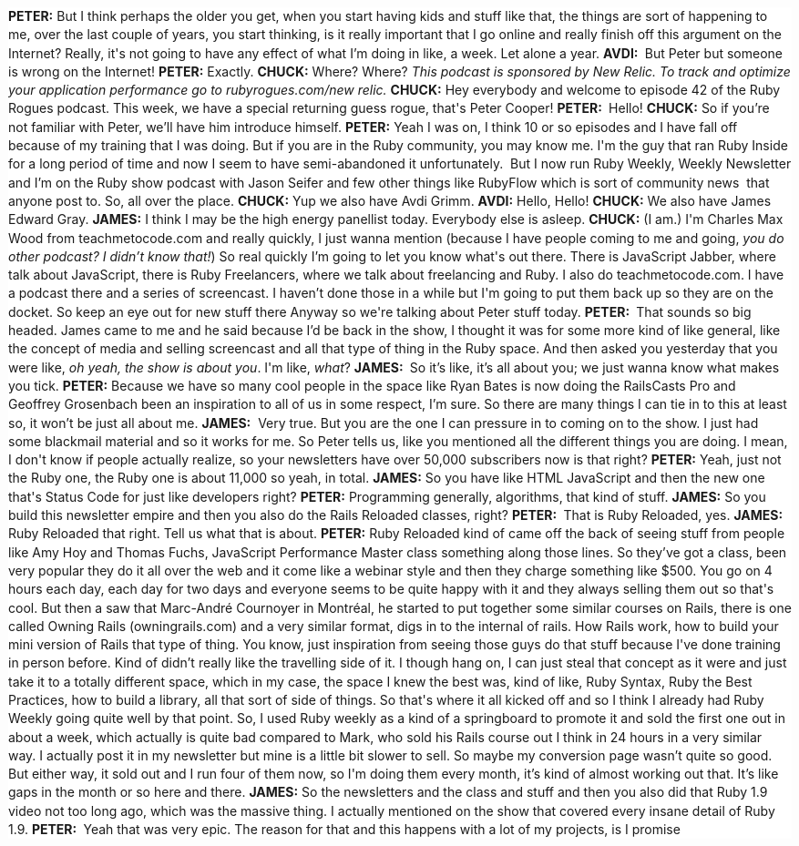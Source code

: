 **PETER:** But I think perhaps the older you get, when you start having kids and stuff like that, the things are sort of happening to me, over the last couple of years, you start thinking, is it really important that I go online and really finish off this argument on the Internet? Really, it's not going to have any effect of what I’m doing in like, a week. Let alone a year. **AVDI:&nbsp;** But Peter but someone is wrong on the Internet! **PETER:** Exactly. **CHUCK:** Where? Where? _This podcast is sponsored by New Relic. To track and optimize your application performance go to rubyrogues.com/new relic._ **CHUCK:** Hey everybody and welcome to episode 42 of the Ruby Rogues podcast. This week, we have a special returning guess rogue, that's Peter Cooper! **PETER:&nbsp;** Hello! **CHUCK:** So if you’re not familiar with Peter, we’ll have him introduce himself. **PETER:** Yeah I was on, I think 10 or so episodes and I have fall off because of my training that I was doing. But if you are in the Ruby community, you may know me. I'm the guy that ran Ruby Inside for a long period of time and now I seem to have semi-abandoned it unfortunately.&nbsp; But I now run Ruby Weekly, Weekly Newsletter and I’m on the Ruby show podcast with Jason Seifer and few other things like RubyFlow which is sort of community news &nbsp;that anyone post to. So, all over the place. **CHUCK:** Yup we also have Avdi Grimm. **AVDI:** Hello, Hello! **CHUCK:** We also have James Edward Gray. **JAMES:** I think I may be the high energy panellist today. Everybody else is asleep. **CHUCK:** (I am.) I'm Charles Max Wood from teachmetocode.com and really quickly, I just wanna mention (because I have people coming to me and going, _you do other podcast? I didn’t know that!_) So real quickly I’m going to let you know what's out there. There is JavaScript Jabber, where talk about JavaScript, there is Ruby Freelancers, where we talk about freelancing and Ruby. I also do teachmetocode.com. I have a podcast there and a series of screencast. I haven’t done those in a while but I'm going to put them back up so they are on the docket. So keep an eye out for new stuff there Anyway so we're talking about Peter stuff today. **PETER:&nbsp;** That sounds so big headed. James came to me and he said because I’d be back in the show, I thought it was for some more kind of like general, like the concept of media and selling screencast and all that type of thing in the Ruby space. And then asked you yesterday that you were like, _oh yeah, the show is about you_. I'm like, _what_? **JAMES:&nbsp;** So it’s like, it’s all about you; we just wanna know what makes you tick. **PETER:** Because we have so many cool people in the space like Ryan Bates is now doing the RailsCasts Pro and Geoffrey Grosenbach been an inspiration to all of us in some respect, I’m sure. So there are many things I can tie in to this at least so, it won’t be just all about me. **JAMES:** &nbsp;Very true. But you are the one I can pressure in to coming on to the show. I just had some blackmail material and so it works for me. So Peter tells us, like you mentioned all the different things you are doing. I mean, I don't know if people actually realize, so your newsletters have over 50,000 subscribers now is that right? **PETER:** Yeah, just not the Ruby one, the Ruby one is about 11,000 so yeah, in total. **JAMES:** So you have like HTML JavaScript and then the new one that's Status Code for just like developers right? **PETER:** Programming generally, algorithms, that kind of stuff. **JAMES:** So you build this newsletter empire and then you also do the Rails Reloaded classes, right? **PETER:&nbsp;** That is Ruby Reloaded, yes. **JAMES:** Ruby Reloaded that right. Tell us what that is about. **PETER:** Ruby Reloaded kind of came off the back of seeing stuff from people like Amy Hoy and Thomas Fuchs, JavaScript Performance Master class something along those lines. So they’ve got a class, been very popular they do it all over the web and it come like a webinar style and then they charge something like $500. You go on 4 hours each day, each day for two days and everyone seems to be quite happy with it and they always selling them out so that's cool. But then a saw that Marc-André Cournoyer in Montréal, he started to put together some similar courses on Rails, there is one called Owning Rails (owningrails.com) and a very similar format, digs in to the internal of rails. How Rails work, how to build your mini version of Rails that type of thing. You know, just inspiration from seeing those guys do that stuff because I've done training in person before. Kind of didn’t really like the travelling side of it. I though hang on, I can just steal that concept as it were and just take it to a totally different space, which in my case, the space I knew the best was, kind of like, Ruby Syntax, Ruby the Best Practices, how to build a library, all that sort of side of things. So that's where it all kicked off and so I think I already had Ruby Weekly going quite well by that point. So, I used Ruby weekly as a kind of a springboard to promote it and sold the first one out in about a week, which actually is quite bad compared to Mark, who sold his Rails course out I think in 24 hours in a very similar way. I actually post it in my newsletter but mine is a little bit slower to sell. So maybe my conversion page wasn’t quite so good. But either way, it sold out and I run four of them now, so I'm doing them every month, it’s kind of almost working out that. It’s like gaps in the month or so here and there. **JAMES:** So the newsletters and the class and stuff and then you also did that Ruby 1.9 video not too long ago, which was the massive thing. I actually mentioned on the show that covered every insane detail of Ruby 1.9. **PETER:&nbsp;** Yeah that was very epic. The reason for that and this happens with a lot of my projects, is I promise
